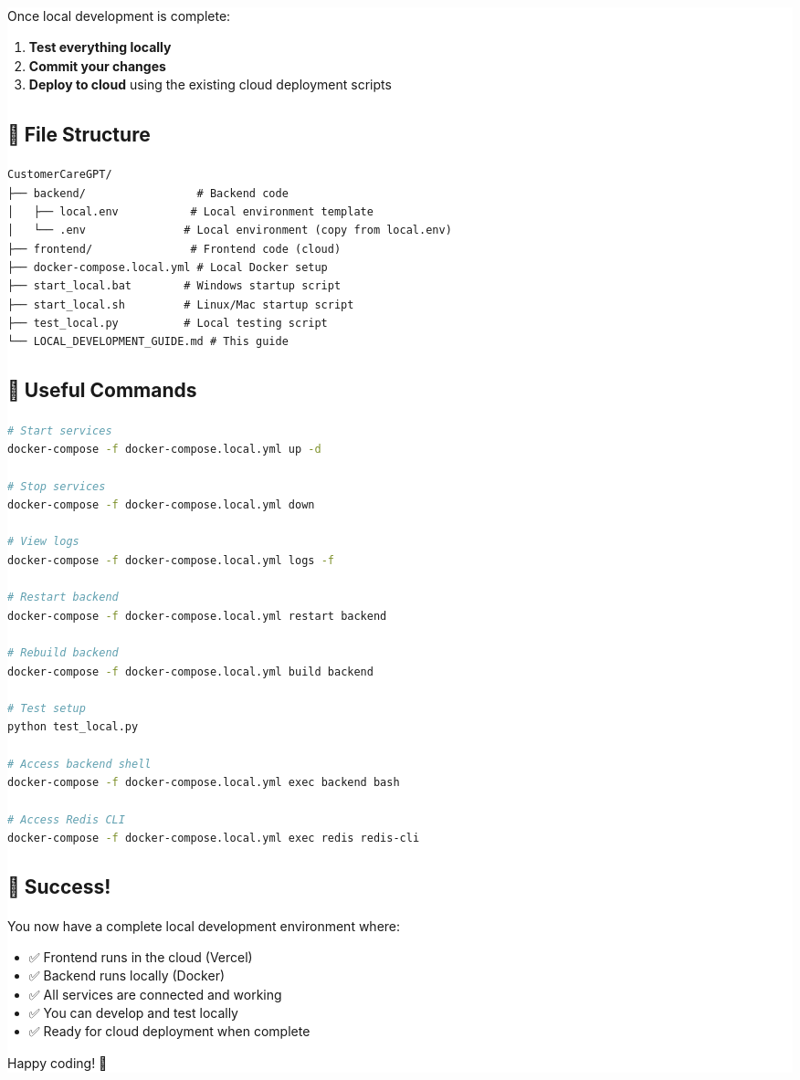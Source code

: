 Once local development is complete:

1. **Test everything locally**
2. **Commit your changes**
3. **Deploy to cloud** using the existing cloud deployment scripts

## 📁 File Structure

```
CustomerCareGPT/
├── backend/                 # Backend code
│   ├── local.env           # Local environment template
│   └── .env               # Local environment (copy from local.env)
├── frontend/               # Frontend code (cloud)
├── docker-compose.local.yml # Local Docker setup
├── start_local.bat        # Windows startup script
├── start_local.sh         # Linux/Mac startup script
├── test_local.py          # Local testing script
└── LOCAL_DEVELOPMENT_GUIDE.md # This guide
```

## 🔗 Useful Commands

```bash
# Start services
docker-compose -f docker-compose.local.yml up -d

# Stop services
docker-compose -f docker-compose.local.yml down

# View logs
docker-compose -f docker-compose.local.yml logs -f

# Restart backend
docker-compose -f docker-compose.local.yml restart backend

# Rebuild backend
docker-compose -f docker-compose.local.yml build backend

# Test setup
python test_local.py

# Access backend shell
docker-compose -f docker-compose.local.yml exec backend bash

# Access Redis CLI
docker-compose -f docker-compose.local.yml exec redis redis-cli
```

## 🎉 Success!

You now have a complete local development environment where:
- ✅ Frontend runs in the cloud (Vercel)
- ✅ Backend runs locally (Docker)
- ✅ All services are connected and working
- ✅ You can develop and test locally
- ✅ Ready for cloud deployment when complete

Happy coding! 🚀
